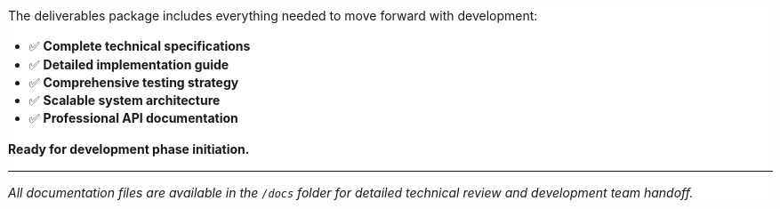 The deliverables package includes everything needed to move forward with development:
- ✅ **Complete technical specifications**
- ✅ **Detailed implementation guide**  
- ✅ **Comprehensive testing strategy**
- ✅ **Scalable system architecture**
- ✅ **Professional API documentation**

**Ready for development phase initiation.**

---

*All documentation files are available in the `/docs` folder for detailed technical review and development team handoff.*